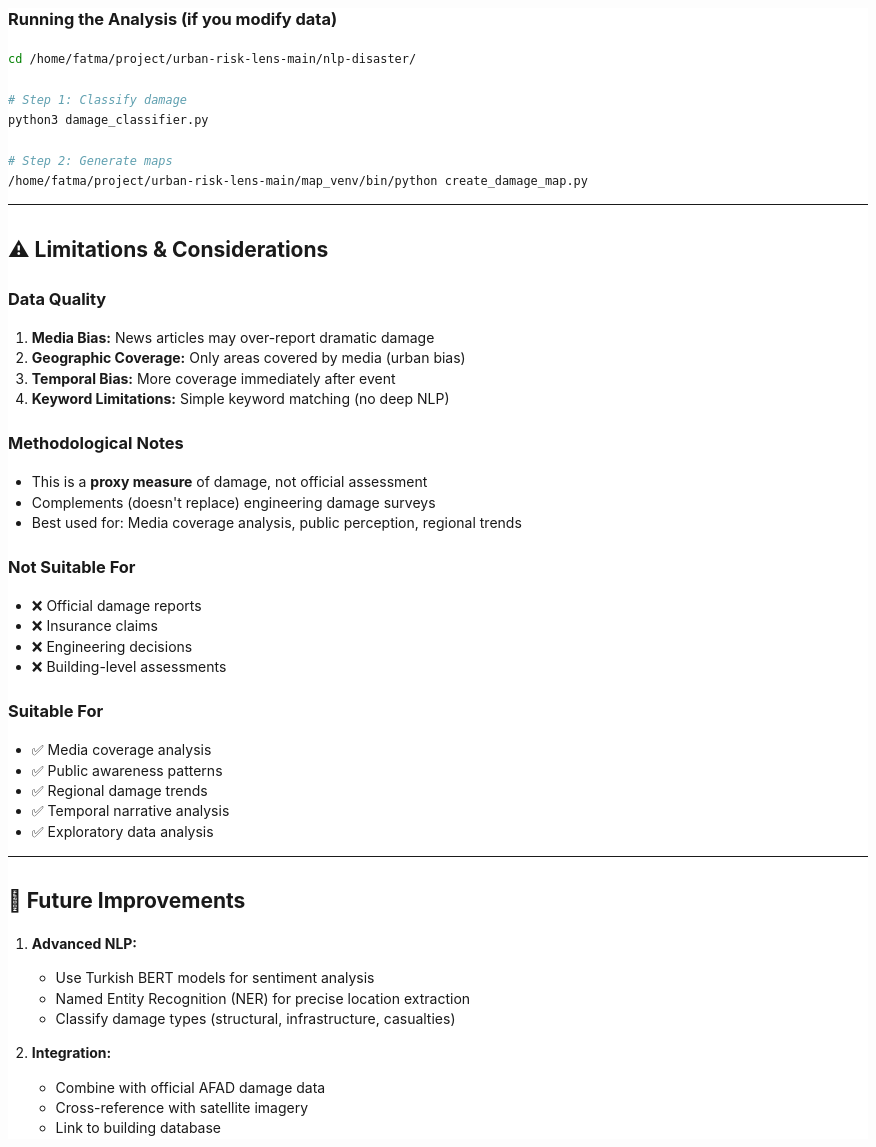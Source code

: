 ### Running the Analysis (if you modify data)
```bash
cd /home/fatma/project/urban-risk-lens-main/nlp-disaster/

# Step 1: Classify damage
python3 damage_classifier.py

# Step 2: Generate maps
/home/fatma/project/urban-risk-lens-main/map_venv/bin/python create_damage_map.py
```

---

## ⚠️ Limitations & Considerations

### Data Quality
1. **Media Bias:** News articles may over-report dramatic damage
2. **Geographic Coverage:** Only areas covered by media (urban bias)
3. **Temporal Bias:** More coverage immediately after event
4. **Keyword Limitations:** Simple keyword matching (no deep NLP)

### Methodological Notes
- This is a **proxy measure** of damage, not official assessment
- Complements (doesn't replace) engineering damage surveys
- Best used for: Media coverage analysis, public perception, regional trends

### Not Suitable For
- ❌ Official damage reports
- ❌ Insurance claims
- ❌ Engineering decisions
- ❌ Building-level assessments

### Suitable For
- ✅ Media coverage analysis
- ✅ Public awareness patterns
- ✅ Regional damage trends
- ✅ Temporal narrative analysis
- ✅ Exploratory data analysis

---

## 🔮 Future Improvements

1. **Advanced NLP:**
   - Use Turkish BERT models for sentiment analysis
   - Named Entity Recognition (NER) for precise location extraction
   - Classify damage types (structural, infrastructure, casualties)

2. **Integration:**
   - Combine with official AFAD damage data
   - Cross-reference with satellite imagery
   - Link to building database
